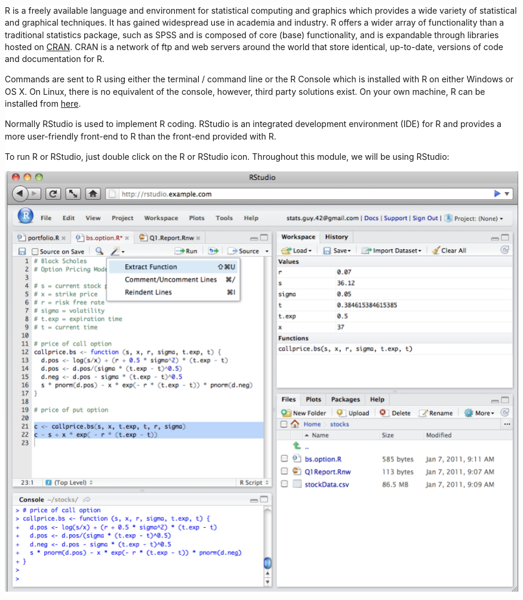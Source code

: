 R is a freely available language and environment for statistical computing and graphics which provides a wide variety of statistical and graphical techniques. It has gained widespread use in academia and industry. R offers a wider array of functionality than a traditional statistics package, such as SPSS and is composed of core (base) functionality, and is expandable through libraries hosted on [CRAN](https://cran.r-project.org). CRAN is a network of ftp and web servers around the world that store identical, up-to-date, versions of code and documentation for R.

Commands are sent to R using either the terminal / command line or the R Console which is installed with R on either Windows or OS X. On Linux, there is no equivalent of the console, however, third party solutions exist. On your own machine, R can be installed from [here](https://www.r-project.org/).

Normally RStudio is used to implement R coding. RStudio is an integrated development environment (IDE) for R and provides a more user-friendly front-end to R than the front-end provided with R.

To run R or RStudio, just double click on the R or RStudio icon. Throughout this module, we will be using RStudio:

![Fig. 1. RStudio features.](figs/ch2/rstudio_features.png)
